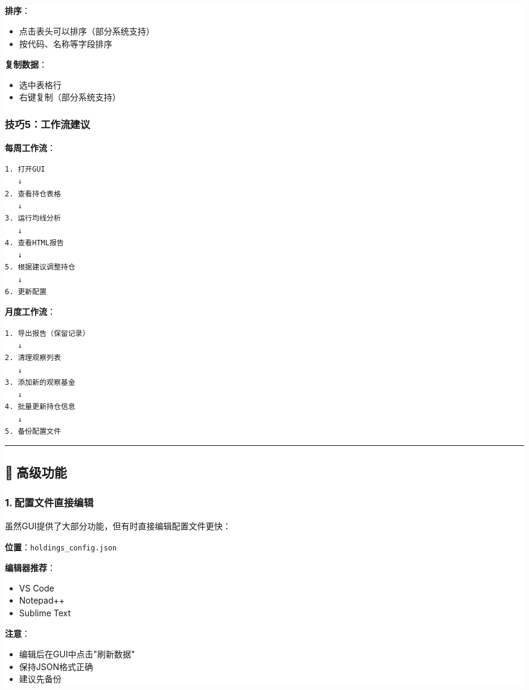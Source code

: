 **排序**：
- 点击表头可以排序（部分系统支持）
- 按代码、名称等字段排序

**复制数据**：
- 选中表格行
- 右键复制（部分系统支持）

### 技巧5：工作流建议

**每周工作流**：
```
1. 打开GUI
   ↓
2. 查看持仓表格
   ↓
3. 运行均线分析
   ↓
4. 查看HTML报告
   ↓
5. 根据建议调整持仓
   ↓
6. 更新配置
```

**月度工作流**：
```
1. 导出报告（保留记录）
   ↓
2. 清理观察列表
   ↓
3. 添加新的观察基金
   ↓
4. 批量更新持仓信息
   ↓
5. 备份配置文件
```

---

## 🔧 高级功能

### 1. 配置文件直接编辑

虽然GUI提供了大部分功能，但有时直接编辑配置文件更快：

**位置**：`holdings_config.json`

**编辑器推荐**：
- VS Code
- Notepad++
- Sublime Text

**注意**：
- 编辑后在GUI中点击"刷新数据"
- 保持JSON格式正确
- 建议先备份
